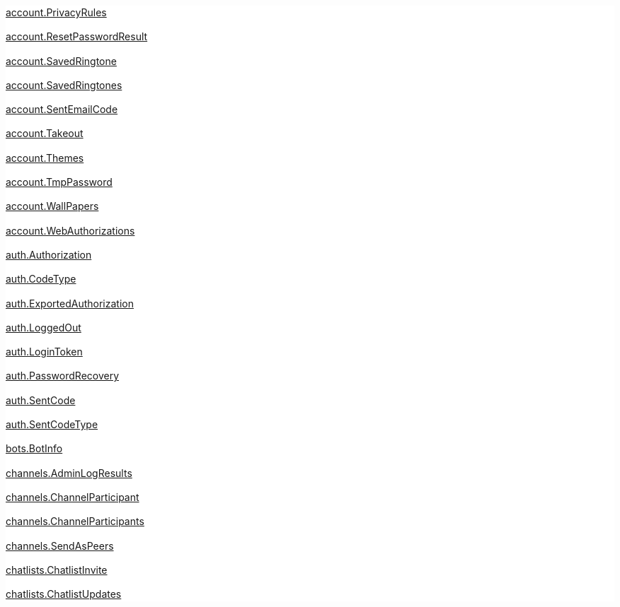 [account.PrivacyRules](/API_docs/types/account.PrivacyRules.html)<a name="account.PrivacyRules"></a>  

[account.ResetPasswordResult](/API_docs/types/account.ResetPasswordResult.html)<a name="account.ResetPasswordResult"></a>  

[account.SavedRingtone](/API_docs/types/account.SavedRingtone.html)<a name="account.SavedRingtone"></a>  

[account.SavedRingtones](/API_docs/types/account.SavedRingtones.html)<a name="account.SavedRingtones"></a>  

[account.SentEmailCode](/API_docs/types/account.SentEmailCode.html)<a name="account.SentEmailCode"></a>  

[account.Takeout](/API_docs/types/account.Takeout.html)<a name="account.Takeout"></a>  

[account.Themes](/API_docs/types/account.Themes.html)<a name="account.Themes"></a>  

[account.TmpPassword](/API_docs/types/account.TmpPassword.html)<a name="account.TmpPassword"></a>  

[account.WallPapers](/API_docs/types/account.WallPapers.html)<a name="account.WallPapers"></a>  

[account.WebAuthorizations](/API_docs/types/account.WebAuthorizations.html)<a name="account.WebAuthorizations"></a>  

[auth.Authorization](/API_docs/types/auth.Authorization.html)<a name="auth.Authorization"></a>  

[auth.CodeType](/API_docs/types/auth.CodeType.html)<a name="auth.CodeType"></a>  

[auth.ExportedAuthorization](/API_docs/types/auth.ExportedAuthorization.html)<a name="auth.ExportedAuthorization"></a>  

[auth.LoggedOut](/API_docs/types/auth.LoggedOut.html)<a name="auth.LoggedOut"></a>  

[auth.LoginToken](/API_docs/types/auth.LoginToken.html)<a name="auth.LoginToken"></a>  

[auth.PasswordRecovery](/API_docs/types/auth.PasswordRecovery.html)<a name="auth.PasswordRecovery"></a>  

[auth.SentCode](/API_docs/types/auth.SentCode.html)<a name="auth.SentCode"></a>  

[auth.SentCodeType](/API_docs/types/auth.SentCodeType.html)<a name="auth.SentCodeType"></a>  

[bots.BotInfo](/API_docs/types/bots.BotInfo.html)<a name="bots.BotInfo"></a>  

[channels.AdminLogResults](/API_docs/types/channels.AdminLogResults.html)<a name="channels.AdminLogResults"></a>  

[channels.ChannelParticipant](/API_docs/types/channels.ChannelParticipant.html)<a name="channels.ChannelParticipant"></a>  

[channels.ChannelParticipants](/API_docs/types/channels.ChannelParticipants.html)<a name="channels.ChannelParticipants"></a>  

[channels.SendAsPeers](/API_docs/types/channels.SendAsPeers.html)<a name="channels.SendAsPeers"></a>  

[chatlists.ChatlistInvite](/API_docs/types/chatlists.ChatlistInvite.html)<a name="chatlists.ChatlistInvite"></a>  

[chatlists.ChatlistUpdates](/API_docs/types/chatlists.ChatlistUpdates.html)<a name="chatlists.ChatlistUpdates"></a>  
